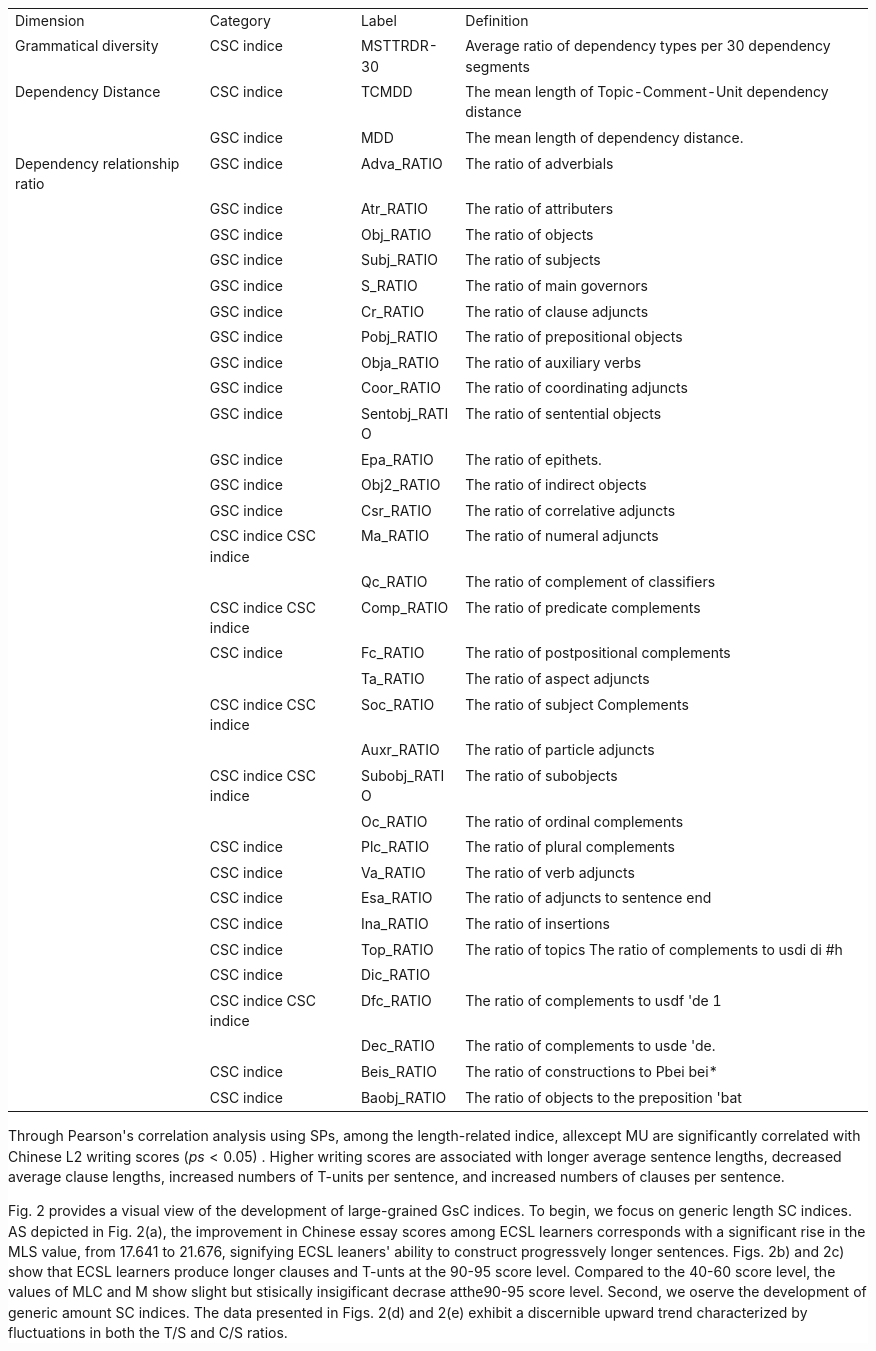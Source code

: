 <html><body><table><tr><td>Dimension</td><td>Category</td><td>Label</td><td>Definition</td></tr><tr><td>Grammatical diversity</td><td>CSC indice</td><td>MSTTRDR-30</td><td>Average ratio of dependency types per 30 dependency segments</td></tr><tr><td>Dependency Distance</td><td>CSC indice</td><td>TCMDD</td><td>The mean length of Topic-Comment-Unit dependency distance</td></tr><tr><td></td><td>GSC indice</td><td>MDD</td><td>The mean length of dependency distance.</td></tr><tr><td>Dependency relationship ratio</td><td>GSC indice</td><td>Adva_RATIO</td><td>The ratio of adverbials</td></tr><tr><td></td><td>GSC indice</td><td>Atr_RATIO</td><td>The ratio of attributers</td></tr><tr><td></td><td>GSC indice</td><td>Obj_RATIO</td><td>The ratio of objects</td></tr><tr><td></td><td>GSC indice</td><td>Subj_RATIO</td><td>The ratio of subjects</td></tr><tr><td></td><td>GSC indice</td><td>S_RATIO</td><td>The ratio of main governors</td></tr><tr><td></td><td>GSC indice</td><td>Cr_RATIO</td><td>The ratio of clause adjuncts</td></tr><tr><td></td><td>GSC indice</td><td>Pobj_RATIO</td><td>The ratio of prepositional objects</td></tr><tr><td></td><td>GSC indice</td><td>Obja_RATIO</td><td>The ratio of auxiliary verbs</td></tr><tr><td></td><td>GSC indice</td><td>Coor_RATIO</td><td>The ratio of coordinating adjuncts</td></tr><tr><td></td><td>GSC indice</td><td>Sentobj_RATIO</td><td>The ratio of sentential objects</td></tr><tr><td></td><td>GSC indice</td><td>Epa_RATIO</td><td>The ratio of epithets.</td></tr><tr><td></td><td>GSC indice</td><td>Obj2_RATIO</td><td>The ratio of indirect objects</td></tr><tr><td></td><td>GSC indice</td><td>Csr_RATIO</td><td>The ratio of correlative adjuncts</td></tr><tr><td></td><td>CSC indice CSC indice</td><td>Ma_RATIO</td><td>The ratio of numeral adjuncts</td></tr><tr><td></td><td></td><td>Qc_RATIO</td><td>The ratio of complement of classifiers</td></tr><tr><td></td><td>CSC indice CSC indice</td><td>Comp_RATIO</td><td>The ratio of predicate complements</td></tr><tr><td></td><td>CSC indice</td><td>Fc_RATIO</td><td>The ratio of postpositional complements</td></tr><tr><td></td><td></td><td>Ta_RATIO</td><td>The ratio of aspect adjuncts</td></tr><tr><td></td><td>CSC indice CSC indice</td><td>Soc_RATIO</td><td>The ratio of subject Complements</td></tr><tr><td></td><td></td><td>Auxr_RATIO</td><td>The ratio of particle adjuncts</td></tr><tr><td></td><td>CSC indice CSC indice</td><td>Subobj_RATIO</td><td>The ratio of subobjects</td></tr><tr><td></td><td></td><td>Oc_RATIO</td><td>The ratio of ordinal complements</td></tr><tr><td></td><td>CSC indice</td><td>Plc_RATIO</td><td>The ratio of plural complements</td></tr><tr><td></td><td>CSC indice</td><td>Va_RATIO</td><td>The ratio of verb adjuncts</td></tr><tr><td></td><td>CSC indice</td><td>Esa_RATIO</td><td>The ratio of adjuncts to sentence end</td></tr><tr><td></td><td>CSC indice</td><td>Ina_RATIO</td><td>The ratio of insertions</td></tr><tr><td></td><td>CSC indice</td><td>Top_RATIO</td><td>The ratio of topics The ratio of complements to usdi di #h</td></tr><tr><td></td><td>CSC indice</td><td>Dic_RATIO</td><td></td></tr><tr><td></td><td>CSC indice CSC indice</td><td>Dfc_RATIO</td><td>The ratio of complements to usdf &#x27;de 1</td></tr><tr><td></td><td></td><td>Dec_RATIO</td><td>The ratio of complements to usde &#x27;de.</td></tr><tr><td></td><td>CSC indice</td><td>Beis_RATIO</td><td>The ratio of constructions to Pbei bei*</td></tr><tr><td></td><td>CSC indice</td><td>Baobj_RATIO</td><td>The ratio of objects to the preposition &#x27;bat</td></tr></table></body></html>

Through Pearson's correlation analysis using SPs, among the length-related indice, allexcept MU are significantly correlated with Chinese L2 writing scores $( p s < 0 . 0 5 )$ . Higher writing scores are associated with longer average sentence lengths, decreased average clause lengths, increased numbers of T-units per sentence, and increased numbers of clauses per sentence.

Fig. 2 provides a visual view of the development of large-grained GsC indices. To begin, we focus on generic length SC indices. AS depicted in Fig. 2(a), the improvement in Chinese essay scores among ECSL learners corresponds with a significant rise in the MLS value, from 17.641 to 21.676, signifying ECSL leaners' ability to construct progressvely longer sentences. Figs. 2b) and 2c) show that ECSL learners produce longer clauses and T-unts at the 90-95 score level. Compared to the 40-60 score level, the values of MLC and M show slight but stisically insigificant decrase atthe90-95 score level. Second, we oserve the development of generic amount SC indices. The data presented in Figs. 2(d) and 2(e) exhibit a discernible upward trend characterized by fluctuations in both the T/S and C/S ratios.
